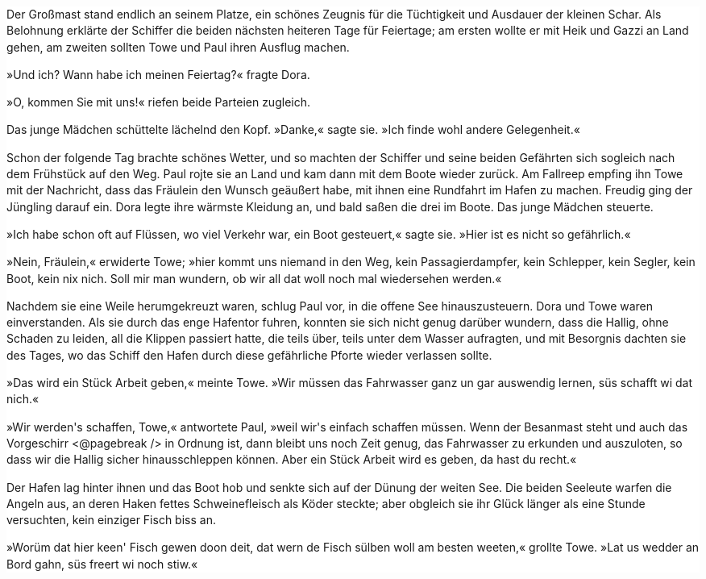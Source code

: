 Der Großmast stand endlich an seinem Platze, ein schönes Zeugnis
für die Tüchtigkeit und Ausdauer der kleinen Schar. Als Belohnung
erklärte der Schiffer die beiden nächsten heiteren Tage für Feiertage; am
ersten wollte er mit Heik und Gazzi an Land gehen, am zweiten sollten
Towe und Paul ihren Ausflug machen.

»Und ich? Wann habe ich meinen Feiertag?« fragte Dora.

»O, kommen Sie mit uns!« riefen beide Parteien zugleich.

Das junge Mädchen schüttelte lächelnd den Kopf. »Danke,« sagte
sie. »Ich finde wohl andere Gelegenheit.«

Schon der folgende Tag brachte schönes Wetter, und so machten
der Schiffer und seine beiden Gefährten sich sogleich nach dem Frühstück
auf den Weg. Paul rojte sie an Land und kam dann mit dem Boote
wieder zurück. Am Fallreep empfing ihn Towe mit der Nachricht, dass
das Fräulein den Wunsch geäußert habe, mit ihnen eine Rundfahrt im
Hafen zu machen. Freudig ging der Jüngling darauf ein. Dora legte
ihre wärmste Kleidung an, und bald saßen die drei im Boote. Das junge
Mädchen steuerte.

»Ich habe schon oft auf Flüssen, wo viel Verkehr war, ein Boot
gesteuert,« sagte sie. »Hier ist es nicht so gefährlich.«

»Nein, Fräulein,« erwiderte Towe; »hier kommt uns niemand in
den Weg, kein Passagierdampfer, kein Schlepper, kein Segler, kein Boot,
kein nix nich. Soll mir man wundern, ob wir all dat woll noch mal
wiedersehen werden.«

Nachdem sie eine Weile herumgekreuzt waren, schlug Paul vor, in
die offene See hinauszusteuern. Dora und Towe waren einverstanden.
Als sie durch das enge Hafentor fuhren, konnten sie sich nicht genug
darüber wundern, dass die Hallig, ohne Schaden zu leiden, all die Klippen
passiert hatte, die teils über, teils unter dem Wasser aufragten, und mit
Besorgnis dachten sie des Tages, wo das Schiff den Hafen durch diese
gefährliche Pforte wieder verlassen sollte.

»Das wird ein Stück Arbeit geben,« meinte Towe. »Wir
müssen das Fahrwasser ganz un gar auswendig lernen, süs schafft wi
dat nich.«

»Wir werden's schaffen, Towe,« antwortete Paul, »weil wir's einfach
schaffen müssen. Wenn der Besanmast steht und auch das Vorgeschirr 
\<@pagebreak /> in Ordnung ist, dann bleibt uns noch Zeit genug, das Fahrwasser
zu erkunden und auszuloten, so dass wir die Hallig sicher
hinausschleppen können. Aber ein Stück Arbeit wird es geben, da hast
du recht.«

Der Hafen lag hinter ihnen und das Boot hob und senkte sich auf
der Dünung der weiten See. Die beiden Seeleute warfen die Angeln
aus, an deren Haken fettes Schweinefleisch als Köder steckte; aber obgleich
sie ihr Glück länger als eine Stunde versuchten, kein einziger Fisch
biss an.

»Worüm dat hier keen' Fisch gewen doon deit, dat wern de Fisch
sülben woll am besten weeten,« grollte Towe. »Lat us wedder an Bord
gahn, süs freert wi noch stiw.«
